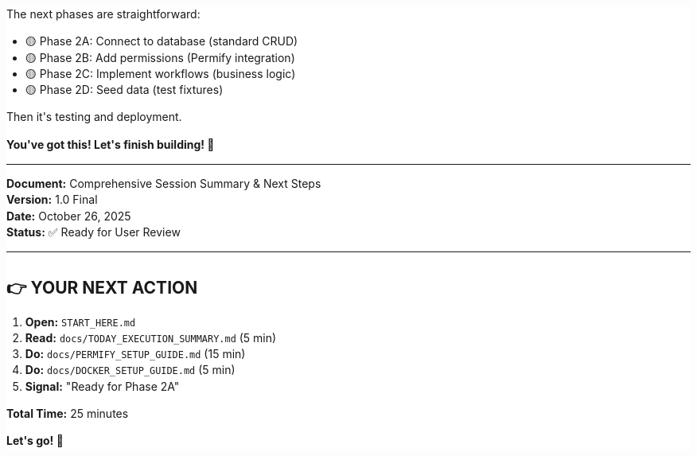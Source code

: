 The next phases are straightforward:
- 🟡 Phase 2A: Connect to database (standard CRUD)
- 🟡 Phase 2B: Add permissions (Permify integration)
- 🟡 Phase 2C: Implement workflows (business logic)
- 🟡 Phase 2D: Seed data (test fixtures)

Then it's testing and deployment.

**You've got this! Let's finish building! 🚀**

---

**Document:** Comprehensive Session Summary & Next Steps  
**Version:** 1.0 Final  
**Date:** October 26, 2025  
**Status:** ✅ Ready for User Review

---

## 👉 YOUR NEXT ACTION

1. **Open:** `START_HERE.md`
2. **Read:** `docs/TODAY_EXECUTION_SUMMARY.md` (5 min)
3. **Do:** `docs/PERMIFY_SETUP_GUIDE.md` (15 min)
4. **Do:** `docs/DOCKER_SETUP_GUIDE.md` (5 min)
5. **Signal:** "Ready for Phase 2A"

**Total Time:** 25 minutes

**Let's go! 🚀**
